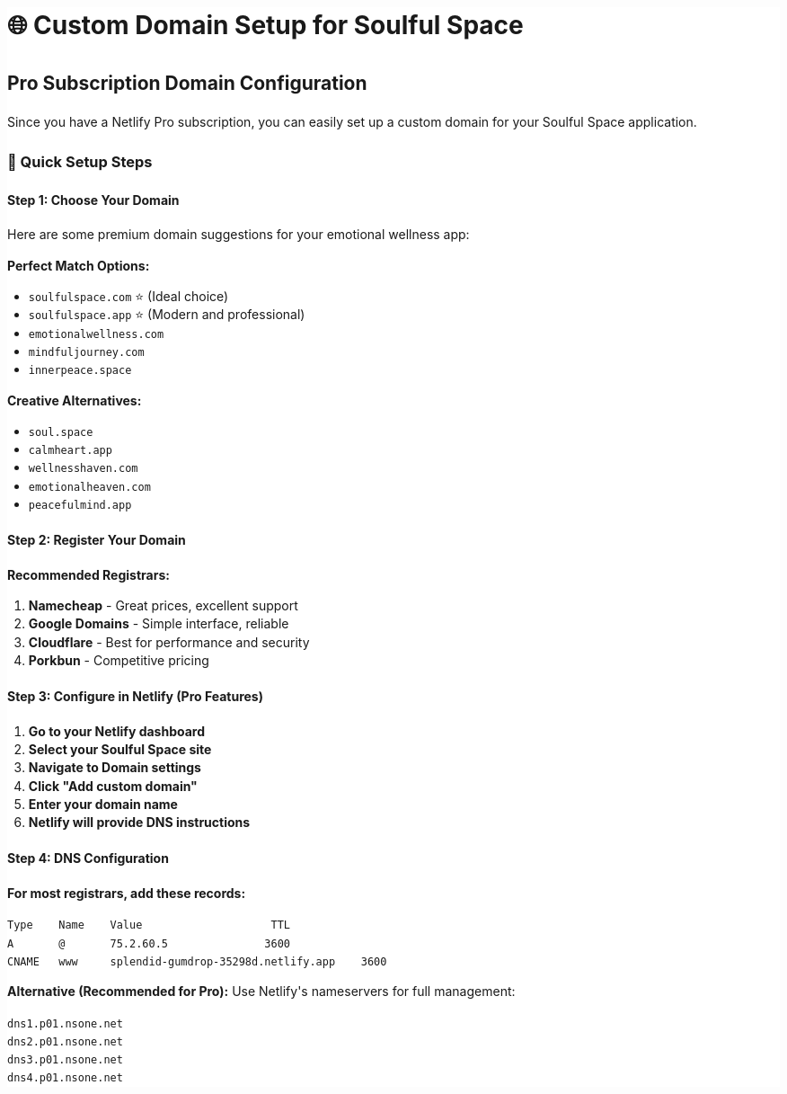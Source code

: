 # 🌐 Custom Domain Setup for Soulful Space

## Pro Subscription Domain Configuration

Since you have a Netlify Pro subscription, you can easily set up a custom domain for your Soulful Space application.

### 🚀 Quick Setup Steps

#### Step 1: Choose Your Domain
Here are some premium domain suggestions for your emotional wellness app:

**Perfect Match Options:**
- `soulfulspace.com` ⭐ (Ideal choice)
- `soulfulspace.app` ⭐ (Modern and professional)
- `emotionalwellness.com`
- `mindfuljourney.com`
- `innerpeace.space`

**Creative Alternatives:**
- `soul.space`
- `calmheart.app`
- `wellnesshaven.com`
- `emotionalheaven.com`
- `peacefulmind.app`

#### Step 2: Register Your Domain
**Recommended Registrars:**
1. **Namecheap** - Great prices, excellent support
2. **Google Domains** - Simple interface, reliable
3. **Cloudflare** - Best for performance and security
4. **Porkbun** - Competitive pricing

#### Step 3: Configure in Netlify (Pro Features)
1. **Go to your Netlify dashboard**
2. **Select your Soulful Space site**
3. **Navigate to Domain settings**
4. **Click "Add custom domain"**
5. **Enter your domain name**
6. **Netlify will provide DNS instructions**

#### Step 4: DNS Configuration
**For most registrars, add these records:**

```dns
Type    Name    Value                    TTL
A       @       75.2.60.5               3600
CNAME   www     splendid-gumdrop-35298d.netlify.app    3600
```

**Alternative (Recommended for Pro):**
Use Netlify's nameservers for full management:
```
dns1.p01.nsone.net
dns2.p01.nsone.net
dns3.p01.nsone.net
dns4.p01.nsone.net
```

